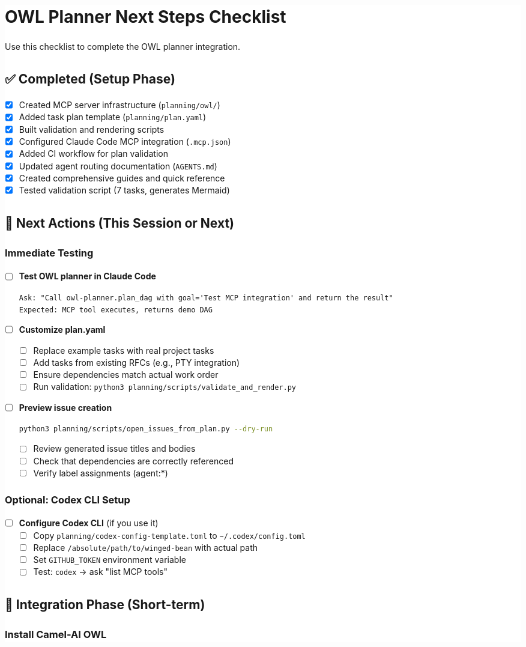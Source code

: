 # OWL Planner Next Steps Checklist

Use this checklist to complete the OWL planner integration.

## ✅ Completed (Setup Phase)

- [x] Created MCP server infrastructure (`planning/owl/`)
- [x] Added task plan template (`planning/plan.yaml`)
- [x] Built validation and rendering scripts
- [x] Configured Claude Code MCP integration (`.mcp.json`)
- [x] Added CI workflow for plan validation
- [x] Updated agent routing documentation (`AGENTS.md`)
- [x] Created comprehensive guides and quick reference
- [x] Tested validation script (7 tasks, generates Mermaid)

## 🔄 Next Actions (This Session or Next)

### Immediate Testing

- [ ] **Test OWL planner in Claude Code**
  ```
  Ask: "Call owl-planner.plan_dag with goal='Test MCP integration' and return the result"
  Expected: MCP tool executes, returns demo DAG
  ```

- [ ] **Customize plan.yaml**
  - [ ] Replace example tasks with real project tasks
  - [ ] Add tasks from existing RFCs (e.g., PTY integration)
  - [ ] Ensure dependencies match actual work order
  - [ ] Run validation: `python3 planning/scripts/validate_and_render.py`

- [ ] **Preview issue creation**
  ```bash
  python3 planning/scripts/open_issues_from_plan.py --dry-run
  ```
  - [ ] Review generated issue titles and bodies
  - [ ] Check that dependencies are correctly referenced
  - [ ] Verify label assignments (agent:*)

### Optional: Codex CLI Setup

- [ ] **Configure Codex CLI** (if you use it)
  - [ ] Copy `planning/codex-config-template.toml` to `~/.codex/config.toml`
  - [ ] Replace `/absolute/path/to/winged-bean` with actual path
  - [ ] Set `GITHUB_TOKEN` environment variable
  - [ ] Test: `codex` → ask "list MCP tools"

## 🔧 Integration Phase (Short-term)

### Install Camel-AI OWL
